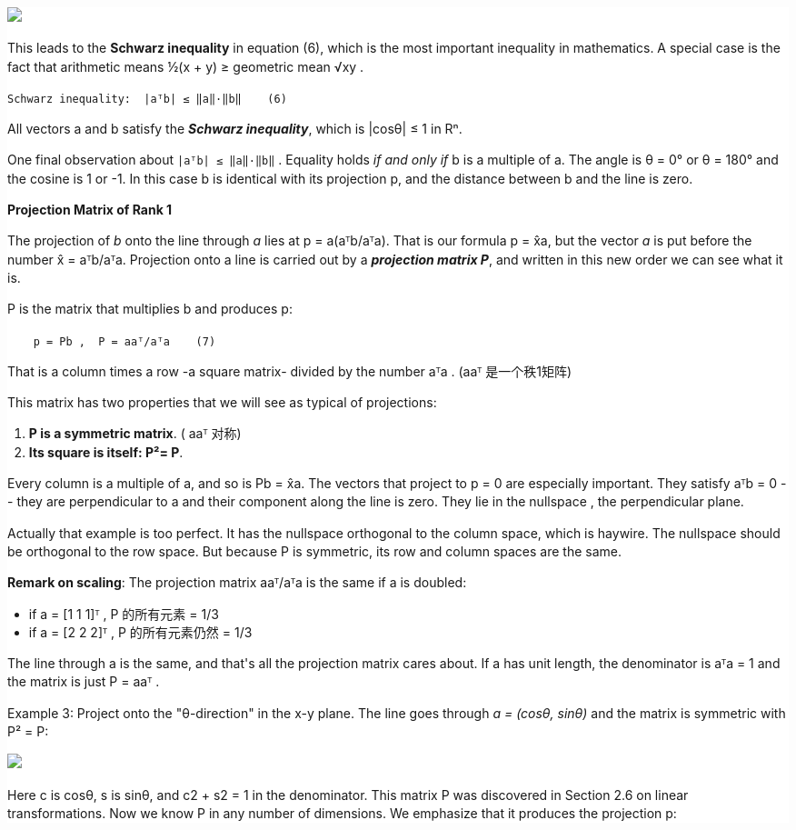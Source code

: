 ![](https://raw.githubusercontent.com/mebusy/notes/master/imgs/LA_projection_onto_a_line.png)

This leads to the **Schwarz inequality** in equation (6), which is the most important inequality in mathematics.  A special case is the fact that arithmetic means ½(x + y) ≥ geometric mean  √xy . 

```
Schwarz inequality:  |aᵀb| ≤ ‖a‖·‖b‖    (6)
```

All vectors a and b satisfy the ***Schwarz inequality***, which is |cosθ| ≤ 1 in Rⁿ.

One final observation about `|aᵀb| ≤ ‖a‖·‖b‖` . Equality holds *if and only if* b is a multiple of a. The angle is θ = 0° or θ = 180° and the cosine is 1 or -1. In this case b is identical with its projection p, and the distance between b and the line is zero.


**Projection Matrix of Rank 1**

The projection of *b* onto the line through *a* lies at p = a(aᵀb/aᵀa). That is our formula p = x̂a, but the vector *a* is put before the number x̂ = aᵀb/aᵀa. Projection onto a line is carried out by a ***projection matrix P***, and written in this new order we can see what it is. 

P is the matrix that multiplies b and produces p:

```
	p = Pb ,  P = aaᵀ/aᵀa    (7)
```

That is a column times a row -a square matrix- divided by the number aᵀa .  (aaᵀ 是一个秩1矩阵)

This matrix has two properties that we will see as typical of projections:

 1. **P is a symmetric matrix**.    ( aaᵀ 对称)
 2. **Its square is itself: P²= P**.


Every column is a multiple of a, and so is Pb = x̂a. The vectors that project to p = 0 are especially important. They satisfy aᵀb = 0 -- they are perpendicular to a and their component along the line is zero. They lie in the nullspace , the perpendicular plane.

Actually that example is too perfect. It has the nullspace orthogonal to the column space, which is haywire. The nullspace should be orthogonal to the row space. But because P is symmetric, its row and column spaces are the same.

**Remark on scaling**: The projection matrix aaᵀ/aᵀa  is the same if a is doubled:

 - if a = [1 1 1]ᵀ , P 的所有元素 = 1/3 
 - if a = [2 2 2]ᵀ , P 的所有元素仍然 = 1/3 


The line through a is the same, and that's all the projection matrix cares about. If a has unit length, the denominator is aᵀa = 1 and the matrix is just P = aaᵀ .

Example 3: Project onto the "θ-direction" in the x-y plane. The line goes through *a = (cosθ, sinθ)* and the matrix is symmetric with P² = P:

![](https://raw.githubusercontent.com/mebusy/notes/master/imgs/LA_3.2_example3.png)

Here c is cosθ, s is sinθ, and c2 + s2 = 1 in the denominator. This matrix P was discovered in Section 2.6 on linear transformations. Now we know P in any number of dimensions. We emphasize that it produces the projection p:
